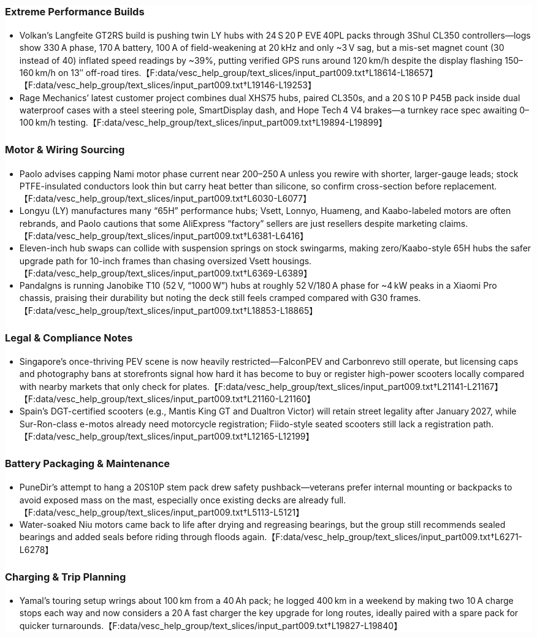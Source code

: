 ### Extreme Performance Builds
- Volkan’s Langfeite GT2RS build is pushing twin LY hubs with 24 S 20 P EVE 40PL packs through 3Shul CL350 controllers—logs show 330 A phase, 170 A battery, 100 A of field-weakening at 20 kHz and only ~3 V sag, but a mis-set magnet count (30 instead of 40) inflated speed readings by ~39%, putting verified GPS runs around 120 km/h despite the display flashing 150–160 km/h on 13″ off-road tires.【F:data/vesc_help_group/text_slices/input_part009.txt†L18614-L18657】【F:data/vesc_help_group/text_slices/input_part009.txt†L19146-L19253】
- Rage Mechanics’ latest customer project combines dual XHS75 hubs, paired CL350s, and a 20 S 10 P P45B pack inside dual waterproof cases with a steel steering pole, SmartDisplay dash, and Hope Tech 4 V4 brakes—a turnkey race spec awaiting 0–100 km/h testing.【F:data/vesc_help_group/text_slices/input_part009.txt†L19894-L19899】

### Motor & Wiring Sourcing
- Paolo advises capping Nami motor phase current near 200–250 A unless you rewire with shorter, larger-gauge leads; stock PTFE-insulated conductors look thin but carry heat better than silicone, so confirm cross-section before replacement.【F:data/vesc_help_group/text_slices/input_part009.txt†L6030-L6077】
- Longyu (LY) manufactures many “65H” performance hubs; Vsett, Lonnyo, Huameng, and Kaabo-labeled motors are often rebrands, and Paolo cautions that some AliExpress “factory” sellers are just resellers despite marketing claims.【F:data/vesc_help_group/text_slices/input_part009.txt†L6381-L6416】
- Eleven-inch hub swaps can collide with suspension springs on stock swingarms, making zero/Kaabo-style 65H hubs the safer upgrade path for 10-inch frames than chasing oversized Vsett housings.【F:data/vesc_help_group/text_slices/input_part009.txt†L6369-L6389】
- Pandalgns is running Janobike T10 (52 V, “1000 W”) hubs at roughly 52 V/180 A phase for ~4 kW peaks in a Xiaomi Pro chassis, praising their durability but noting the deck still feels cramped compared with G30 frames.【F:data/vesc_help_group/text_slices/input_part009.txt†L18853-L18865】

### Legal & Compliance Notes
- Singapore’s once-thriving PEV scene is now heavily restricted—FalconPEV and Carbonrevo still operate, but licensing caps and
  photography bans at storefronts signal how hard it has become to buy or register high-power scooters locally compared with
  nearby markets that only check for plates.【F:data/vesc_help_group/text_slices/input_part009.txt†L21141-L21167】【F:data/vesc_help_group/text_slices/input_part009.txt†L21160-L21160】
- Spain’s DGT-certified scooters (e.g., Mantis King GT and Dualtron Victor) will retain street legality after January 2027, while Sur-Ron-class e-motos already need motorcycle registration; Fiido-style seated scooters still lack a registration path.【F:data/vesc_help_group/text_slices/input_part009.txt†L12165-L12199】

### Battery Packaging & Maintenance
- PuneDir’s attempt to hang a 20S10P stem pack drew safety pushback—veterans prefer internal mounting or backpacks to avoid exposed mass on the mast, especially once existing decks are already full.【F:data/vesc_help_group/text_slices/input_part009.txt†L5113-L5121】
- Water-soaked Niu motors came back to life after drying and regreasing bearings, but the group still recommends sealed bearings and added seals before riding through floods again.【F:data/vesc_help_group/text_slices/input_part009.txt†L6271-L6278】

### Charging & Trip Planning
- Yamal’s touring setup wrings about 100 km from a 40 Ah pack; he logged 400 km in a weekend by making two 10 A charge stops each way and now considers a 20 A fast charger the key upgrade for long routes, ideally paired with a spare pack for quicker turnarounds.【F:data/vesc_help_group/text_slices/input_part009.txt†L19827-L19840】
